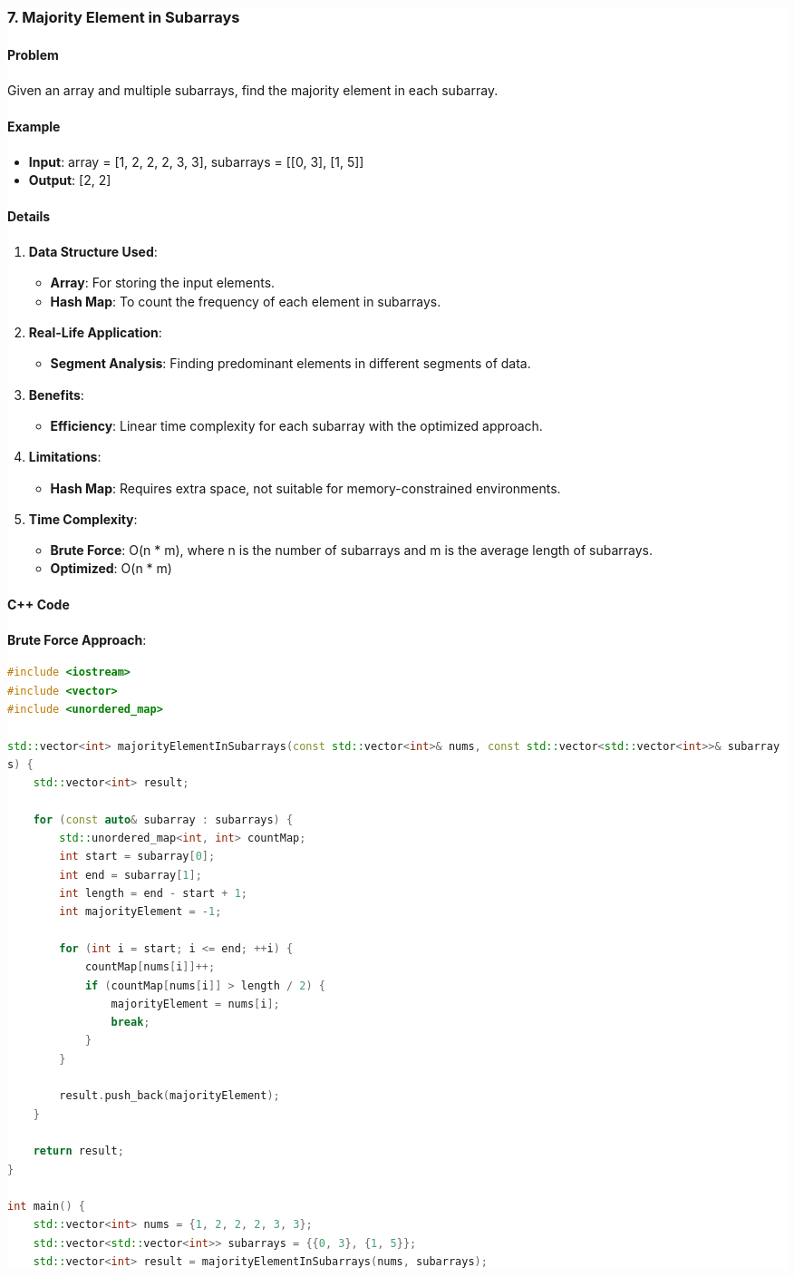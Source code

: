 ### 7. Majority Element in Subarrays

#### Problem
Given an array and multiple subarrays, find the majority element in each subarray.

#### Example
- **Input**: array = [1, 2, 2, 2, 3, 3], subarrays = [[0, 3], [1, 5]]
- **Output**: [2, 2]

#### Details
1. **Data Structure Used**:
   - **Array**: For storing the input elements.
   - **Hash Map**: To count the frequency of each element in subarrays.

2. **Real-Life Application**:
   - **Segment Analysis**: Finding predominant elements in different segments of data.

3. **Benefits**:
   - **Efficiency**: Linear time complexity for each subarray with the optimized approach.

4. **Limitations**:
   - **Hash Map**: Requires extra space, not suitable for memory-constrained environments.

5. **Time Complexity**:
   - **Brute Force**: O(n * m), where n is the number of subarrays and m is the average length of subarrays.
   - **Optimized**: O(n * m)

#### C++ Code

**Brute Force Approach**:
```cpp
#include <iostream>
#include <vector>
#include <unordered_map>

std::vector<int> majorityElementInSubarrays(const std::vector<int>& nums, const std::vector<std::vector<int>>& subarrays) {
    std::vector<int> result;

    for (const auto& subarray : subarrays) {
        std::unordered_map<int, int> countMap;
        int start = subarray[0];
        int end = subarray[1];
        int length = end - start + 1;
        int majorityElement = -1;

        for (int i = start; i <= end; ++i) {
            countMap[nums[i]]++;
            if (countMap[nums[i]] > length / 2) {
                majorityElement = nums[i];
                break;
            }
        }

        result.push_back(majorityElement);
    }

    return result;
}

int main() {
    std::vector<int> nums = {1, 2, 2, 2, 3, 3};
    std::vector<std::vector<int>> subarrays = {{0, 3}, {1, 5}};
    std::vector<int> result = majorityElementInSubarrays(nums, subarrays);
```